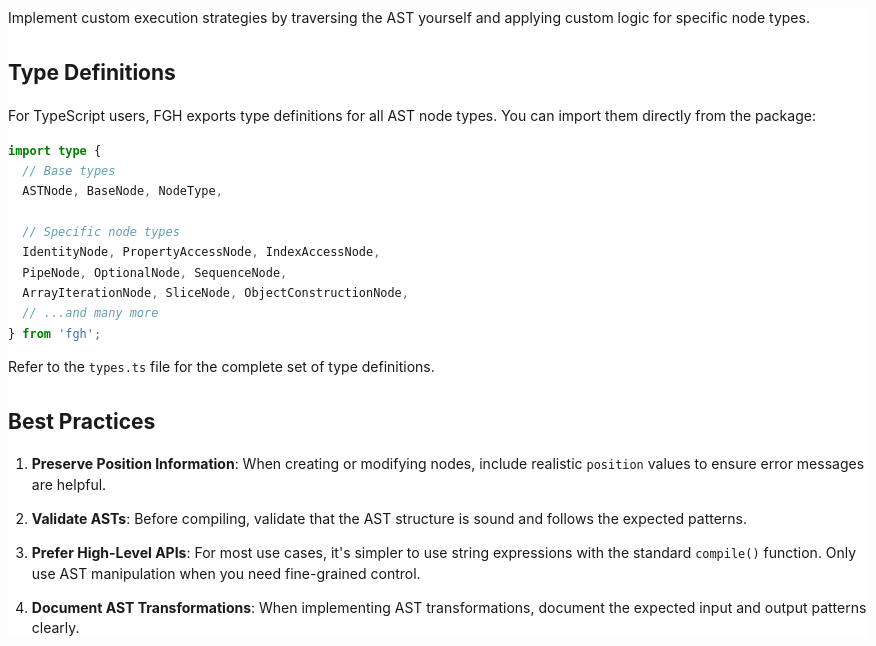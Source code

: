Implement custom execution strategies by traversing the AST yourself and applying custom logic for specific node types.

## Type Definitions

For TypeScript users, FGH exports type definitions for all AST node types. You can import them directly from the package:

```typescript
import type { 
  // Base types
  ASTNode, BaseNode, NodeType,
  
  // Specific node types
  IdentityNode, PropertyAccessNode, IndexAccessNode,
  PipeNode, OptionalNode, SequenceNode,
  ArrayIterationNode, SliceNode, ObjectConstructionNode,
  // ...and many more
} from 'fgh';
```

Refer to the `types.ts` file for the complete set of type definitions.

## Best Practices

1. **Preserve Position Information**: When creating or modifying nodes, include realistic `position` values to ensure error messages are helpful.

2. **Validate ASTs**: Before compiling, validate that the AST structure is sound and follows the expected patterns.

3. **Prefer High-Level APIs**: For most use cases, it's simpler to use string expressions with the standard `compile()` function. Only use AST manipulation when you need fine-grained control.

4. **Document AST Transformations**: When implementing AST transformations, document the expected input and output patterns clearly.
